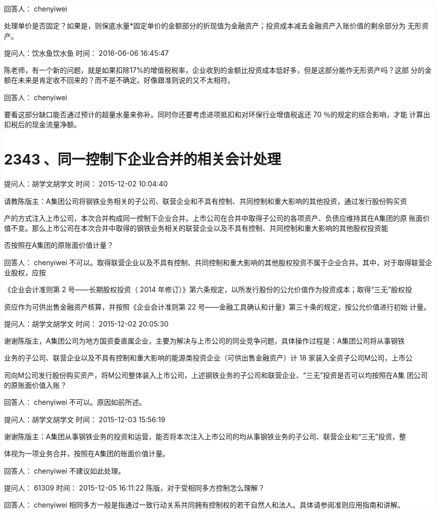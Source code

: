 回答人： chenyiwei

处理单价是否固定？如果是，则保底水量*固定单价的金额部分的折现值为金融资产；投资成本减去金融资产入账价值的剩余部分为
无形资产。

提问人：饮水鱼饮水鱼 时间： 2016-06-06 16:45:47

陈老师，有一个新的问题，就是如果扣除17%的增值税税率，企业收到的金额比投资成本低好多，但是这部分能作无形资产吗？这部
分的金额在未来是肯定收不回来的？而不是不确定。好像跟准则说的又不太相符。


回答人： chenyiwei

要看这部分缺口能否通过预计的超量水量来弥补。同时你还要考虑进项抵扣和对环保行业增值税返还 70 ％的规定的综合影响，才能
计算出扣税后的现金流量净额。

# 2343 、同一控制下企业合并的相关会计处理

提问人：胡学文胡学文 时间： 2015-12-02 10:04:40

请教陈版主：A集团公司将钢铁业务相关的子公司、联营企业和不具有控制、共同控制和重大影响的其他投资，通过发行股份购买资

产的方式注入上市公司，本次合并构成同一控制下企业合并。上市公司在合并中取得子公司的各项资产、负债应维持其在A集团的原
账面价值不变。那么上市公司在本次合并中取得的钢铁业务相关的联营企业以及不具有控制、共同控制和重大影响的其他股权投资能

否按照在A集团的原账面价值计量？

回答人： chenyiwei
不可以。取得联营企业以及不具有控制、共同控制和重大影响的其他股权投资不属于企业合并。其中，对于取得联营企业股权，应按

《企业会计准则第 2 号——长期股权投资（ 2014 年修订）》第六条规定，以所发行股份的公允价值作为投资成本；取得“三无”股权投

资应作为可供出售金融资产核算，并按照《企业会计准则第 22 号——金融工具确认和计量》第三十条的规定，按公允价值进行初始
计量。

提问人：胡学文胡学文 时间： 2015-12-02 20:05:30

谢谢陈版主，A集团公司为地方国资委直属企业，主要为解决与上市公司的同业竞争问题，具体操作过程是：A集团公司将从事钢铁

业务的子公司、联营企业以及不具有控制和重大影响的能源类投资企业（可供出售金融资产）计 18 家装入全资子公司M公司，上市公

司向M公司发行股份购买资产，将M公司整体装入上市公司，上述钢铁业务的子公司和联营企业、“三无”投资是否可以均按照在A集
团公司的原账面价值入账？

回答人： chenyiwei
不可以。原因如前所述。

提问人：胡学文胡学文 时间： 2015-12-03 15:56:19

谢谢陈版主：A集团从事钢铁业务的投资和运营，能否将本次注入上市公司的均从事钢铁业务的子公司、联营企业和“三无”投资，整

体视为一项业务合并，按照在A集团的账面价值计量。

回答人： chenyiwei
不建议如此处理。

提问人： 61309 时间： 2015-12-05 16:11:22
陈版，对于受相同多方控制怎么理解？

回答人： chenyiwei
相同多方一般是指通过一致行动关系共同拥有控制权的若干自然人和法人。具体请参阅准则应用指南和讲解。
